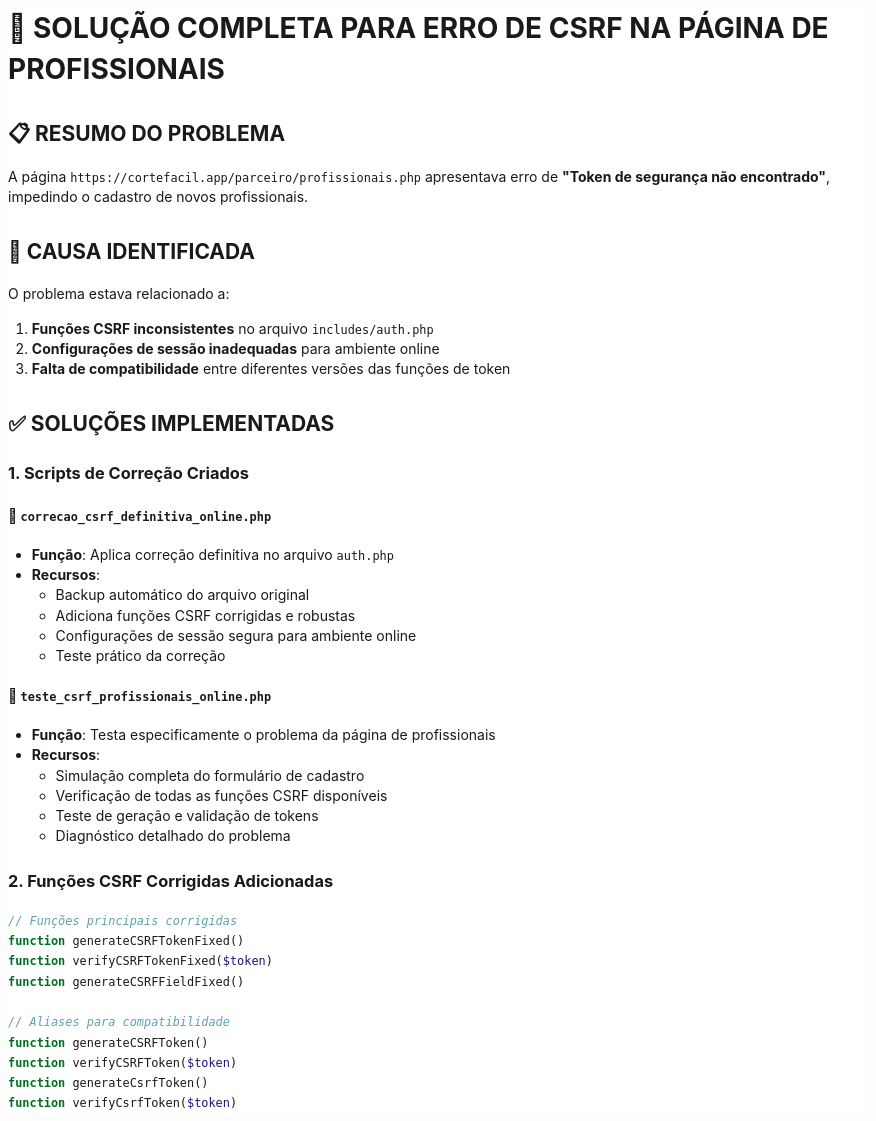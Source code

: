# 🔧 SOLUÇÃO COMPLETA PARA ERRO DE CSRF NA PÁGINA DE PROFISSIONAIS

## 📋 RESUMO DO PROBLEMA

A página `https://cortefacil.app/parceiro/profissionais.php` apresentava erro de **"Token de segurança não encontrado"**, impedindo o cadastro de novos profissionais.

## 🎯 CAUSA IDENTIFICADA

O problema estava relacionado a:
1. **Funções CSRF inconsistentes** no arquivo `includes/auth.php`
2. **Configurações de sessão inadequadas** para ambiente online
3. **Falta de compatibilidade** entre diferentes versões das funções de token

## ✅ SOLUÇÕES IMPLEMENTADAS

### 1. Scripts de Correção Criados

#### 📄 `correcao_csrf_definitiva_online.php`
- **Função**: Aplica correção definitiva no arquivo `auth.php`
- **Recursos**:
  - Backup automático do arquivo original
  - Adiciona funções CSRF corrigidas e robustas
  - Configurações de sessão segura para ambiente online
  - Teste prático da correção

#### 📄 `teste_csrf_profissionais_online.php`
- **Função**: Testa especificamente o problema da página de profissionais
- **Recursos**:
  - Simulação completa do formulário de cadastro
  - Verificação de todas as funções CSRF disponíveis
  - Teste de geração e validação de tokens
  - Diagnóstico detalhado do problema

### 2. Funções CSRF Corrigidas Adicionadas

```php
// Funções principais corrigidas
function generateCSRFTokenFixed()
function verifyCSRFTokenFixed($token)
function generateCSRFFieldFixed()

// Aliases para compatibilidade
function generateCSRFToken()
function verifyCSRFToken($token)
function generateCsrfToken()
function verifyCsrfToken($token)
```
